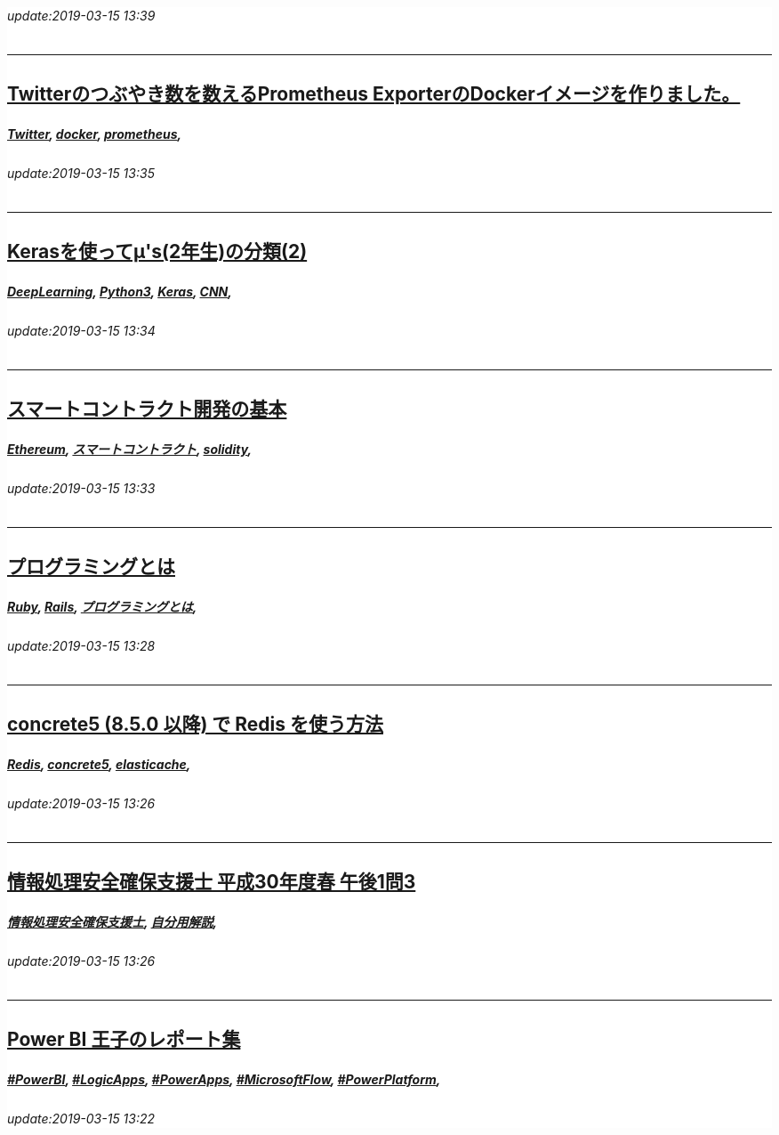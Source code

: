 ###### update:2019-03-15 13:39
---
## [Twitterのつぶやき数を数えるPrometheus ExporterのDockerイメージを作りました。](https://qiita.com/engineer/items/c98529c6c8f6a25a6552)
##### [Twitter](https://qiita.com/tags/Twitter), [docker](https://qiita.com/tags/docker), [prometheus](https://qiita.com/tags/prometheus), 
###### update:2019-03-15 13:35
---
## [Kerasを使ってμ's(2年生)の分類(2)](https://qiita.com/mokki_0413/items/08a2cc8ff888351a1666)
##### [DeepLearning](https://qiita.com/tags/DeepLearning), [Python3](https://qiita.com/tags/Python3), [Keras](https://qiita.com/tags/Keras), [CNN](https://qiita.com/tags/CNN), 
###### update:2019-03-15 13:34
---
## [スマートコントラクト開発の基本](https://qiita.com/YosukeAramaki/items/bfeb29b5a627bb2bb320)
##### [Ethereum](https://qiita.com/tags/Ethereum), [スマートコントラクト](https://qiita.com/tags/スマートコントラクト), [solidity](https://qiita.com/tags/solidity), 
###### update:2019-03-15 13:33
---
## [プログラミングとは](https://qiita.com/chousensha01/items/208ab4bc79c8755885b7)
##### [Ruby](https://qiita.com/tags/Ruby), [Rails](https://qiita.com/tags/Rails), [プログラミングとは](https://qiita.com/tags/プログラミングとは), 
###### update:2019-03-15 13:28
---
## [concrete5 (8.5.0 以降) で Redis を使う方法](https://qiita.com/katzueno/items/0f172a2d5bc65fc9acb2)
##### [Redis](https://qiita.com/tags/Redis), [concrete5](https://qiita.com/tags/concrete5), [elasticache](https://qiita.com/tags/elasticache), 
###### update:2019-03-15 13:26
---
## [情報処理安全確保支援士 平成30年度春 午後1問3](https://qiita.com/hamatti/items/4b876b5b28b6b42f2d6f)
##### [情報処理安全確保支援士](https://qiita.com/tags/情報処理安全確保支援士), [自分用解説](https://qiita.com/tags/自分用解説), 
###### update:2019-03-15 13:26
---
## [Power BI 王子のレポート集](https://qiita.com/yugoes1021/items/e1ab631d0b6942508844)
##### [#PowerBI](https://qiita.com/tags/#PowerBI), [#LogicApps](https://qiita.com/tags/#LogicApps), [#PowerApps](https://qiita.com/tags/#PowerApps), [#MicrosoftFlow](https://qiita.com/tags/#MicrosoftFlow), [#PowerPlatform](https://qiita.com/tags/#PowerPlatform), 
###### update:2019-03-15 13:22